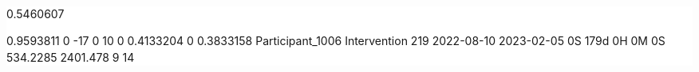 0.5460607
</td>
<td style="text-align:right;">
0.9593811
</td>
<td style="text-align:right;">
0
</td>
<td style="text-align:right;">
-17
</td>
<td style="text-align:right;">
0
</td>
<td style="text-align:left;">
10
</td>
<td style="text-align:right;">
0
</td>
<td style="text-align:right;">
0.4133204
</td>
<td style="text-align:right;">
0
</td>
<td style="text-align:right;">
0.3833158
</td>
</tr>
<tr>
<td style="text-align:left;">
Participant_1006
</td>
<td style="text-align:right;">
Intervention
</td>
<td style="text-align:right;">
219
</td>
<td style="text-align:right;">
2022-08-10
</td>
<td style="text-align:right;">
2023-02-05
</td>
<td style="text-align:right;">
0S
</td>
<td style="text-align:left;">
179d 0H 0M 0S
</td>
<td style="text-align:right;">
534.2285
</td>
<td style="text-align:right;">
2401.478
</td>
<td style="text-align:right;">
9
</td>
<td style="text-align:right;">
14
</td>